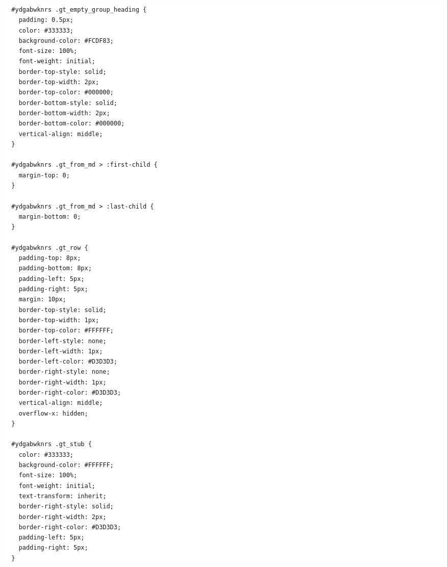       #ydgabwknrs .gt_empty_group_heading {
        padding: 0.5px;
        color: #333333;
        background-color: #FCDF83;
        font-size: 100%;
        font-weight: initial;
        border-top-style: solid;
        border-top-width: 2px;
        border-top-color: #000000;
        border-bottom-style: solid;
        border-bottom-width: 2px;
        border-bottom-color: #000000;
        vertical-align: middle;
      }
      
      #ydgabwknrs .gt_from_md > :first-child {
        margin-top: 0;
      }
      
      #ydgabwknrs .gt_from_md > :last-child {
        margin-bottom: 0;
      }
      
      #ydgabwknrs .gt_row {
        padding-top: 8px;
        padding-bottom: 8px;
        padding-left: 5px;
        padding-right: 5px;
        margin: 10px;
        border-top-style: solid;
        border-top-width: 1px;
        border-top-color: #FFFFFF;
        border-left-style: none;
        border-left-width: 1px;
        border-left-color: #D3D3D3;
        border-right-style: none;
        border-right-width: 1px;
        border-right-color: #D3D3D3;
        vertical-align: middle;
        overflow-x: hidden;
      }
      
      #ydgabwknrs .gt_stub {
        color: #333333;
        background-color: #FFFFFF;
        font-size: 100%;
        font-weight: initial;
        text-transform: inherit;
        border-right-style: solid;
        border-right-width: 2px;
        border-right-color: #D3D3D3;
        padding-left: 5px;
        padding-right: 5px;
      }
      
